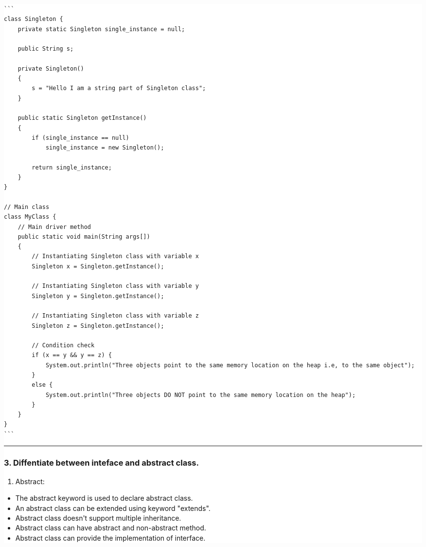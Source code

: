     ```
    class Singleton {
        private static Singleton single_instance = null;

        public String s;

        private Singleton()
        {
            s = "Hello I am a string part of Singleton class";
        }

        public static Singleton getInstance()
        {
            if (single_instance == null)
                single_instance = new Singleton();

            return single_instance;
        }
    }

    // Main class
    class MyClass {
        // Main driver method
        public static void main(String args[])
        {
            // Instantiating Singleton class with variable x
            Singleton x = Singleton.getInstance();

            // Instantiating Singleton class with variable y
            Singleton y = Singleton.getInstance();

            // Instantiating Singleton class with variable z
            Singleton z = Singleton.getInstance();

            // Condition check
            if (x == y && y == z) {
                System.out.println("Three objects point to the same memory location on the heap i.e, to the same object");
            }
            else {
                System.out.println("Three objects DO NOT point to the same memory location on the heap");
            }
        }
    }
    ```

---

### 3. Diffentiate between inteface and abstract class.

1. Abstract:

- The abstract keyword is used to declare abstract class.
- An abstract class can be extended using keyword "extends".
- Abstract class doesn't support multiple inheritance.
- Abstract class can have abstract and non-abstract method.
- Abstract class can provide the implementation of interface.
